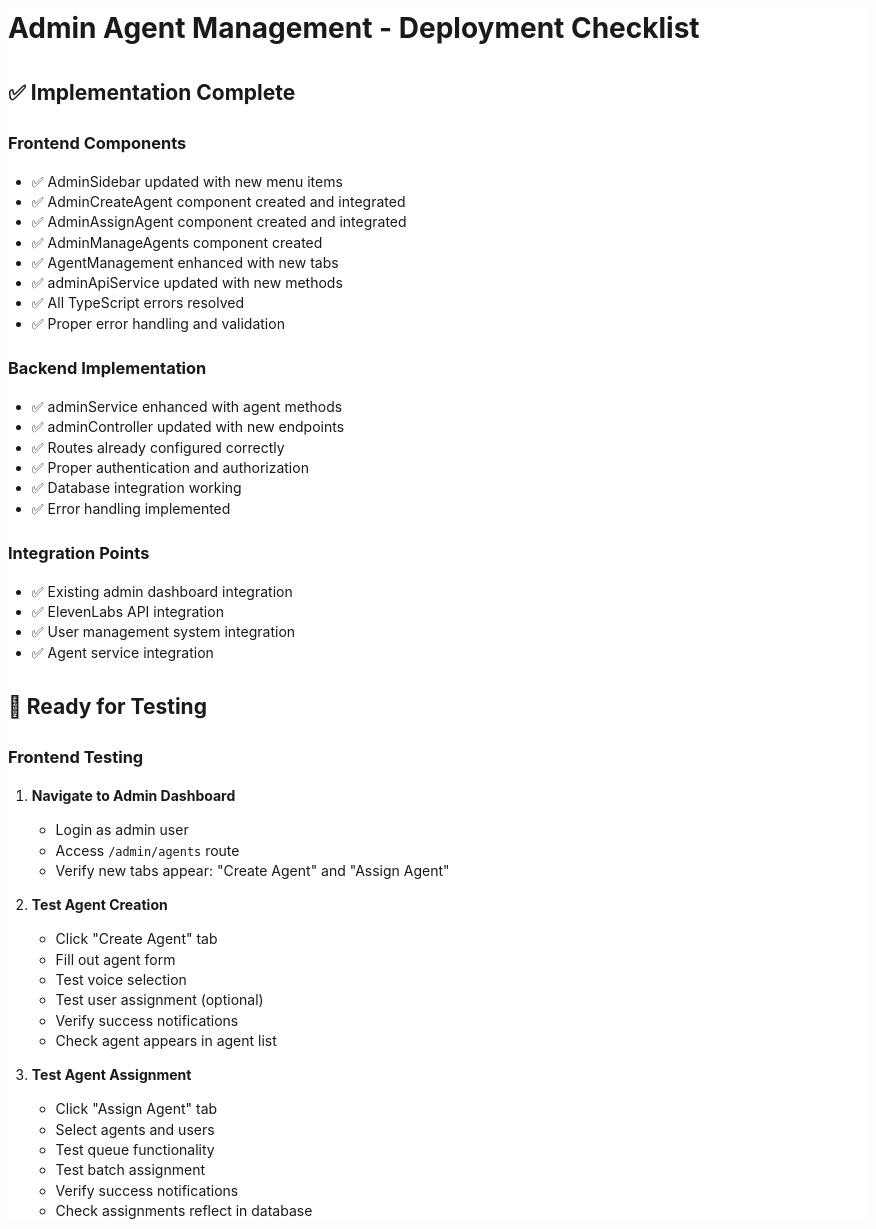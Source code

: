 # Admin Agent Management - Deployment Checklist

## ✅ Implementation Complete

### Frontend Components
- ✅ AdminSidebar updated with new menu items
- ✅ AdminCreateAgent component created and integrated
- ✅ AdminAssignAgent component created and integrated  
- ✅ AdminManageAgents component created
- ✅ AgentManagement enhanced with new tabs
- ✅ adminApiService updated with new methods
- ✅ All TypeScript errors resolved
- ✅ Proper error handling and validation

### Backend Implementation
- ✅ adminService enhanced with agent methods
- ✅ adminController updated with new endpoints
- ✅ Routes already configured correctly
- ✅ Proper authentication and authorization
- ✅ Database integration working
- ✅ Error handling implemented

### Integration Points
- ✅ Existing admin dashboard integration
- ✅ ElevenLabs API integration
- ✅ User management system integration
- ✅ Agent service integration

## 🔄 Ready for Testing

### Frontend Testing
1. **Navigate to Admin Dashboard**
   - Login as admin user
   - Access `/admin/agents` route
   - Verify new tabs appear: "Create Agent" and "Assign Agent"

2. **Test Agent Creation**
   - Click "Create Agent" tab
   - Fill out agent form
   - Test voice selection
   - Test user assignment (optional)
   - Verify success notifications
   - Check agent appears in agent list

3. **Test Agent Assignment**
   - Click "Assign Agent" tab
   - Select agents and users
   - Test queue functionality
   - Test batch assignment
   - Verify success notifications
   - Check assignments reflect in database
